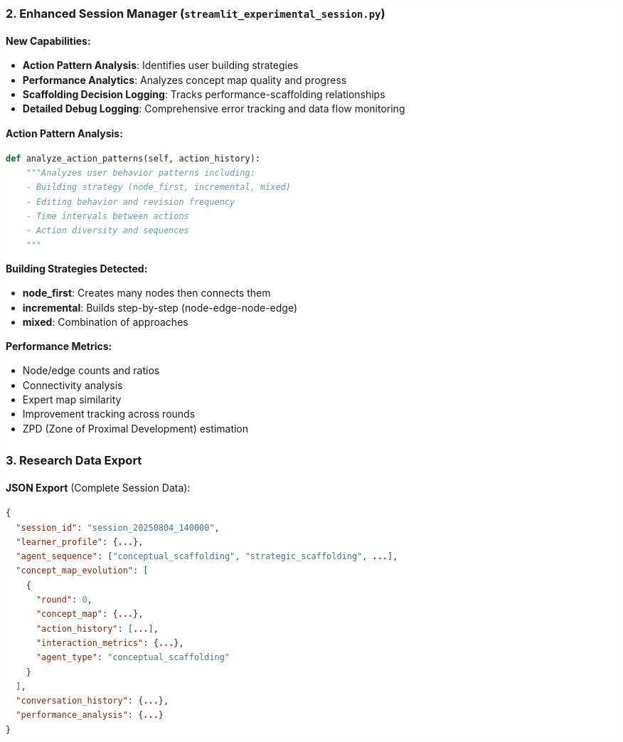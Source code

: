 
### 2. Enhanced Session Manager (`streamlit_experimental_session.py`)

**New Capabilities:**
- **Action Pattern Analysis**: Identifies user building strategies
- **Performance Analytics**: Analyzes concept map quality and progress
- **Scaffolding Decision Logging**: Tracks performance-scaffolding relationships
- **Detailed Debug Logging**: Comprehensive error tracking and data flow monitoring

**Action Pattern Analysis:**
```python
def analyze_action_patterns(self, action_history):
    """Analyzes user behavior patterns including:
    - Building strategy (node_first, incremental, mixed)
    - Editing behavior and revision frequency
    - Time intervals between actions
    - Action diversity and sequences
    """
```

**Building Strategies Detected:**
- **node_first**: Creates many nodes then connects them
- **incremental**: Builds step-by-step (node-edge-node-edge)
- **mixed**: Combination of approaches

**Performance Metrics:**
- Node/edge counts and ratios
- Connectivity analysis
- Expert map similarity
- Improvement tracking across rounds
- ZPD (Zone of Proximal Development) estimation

### 3. Research Data Export

**JSON Export** (Complete Session Data):
```json
{
  "session_id": "session_20250804_140000",
  "learner_profile": {...},
  "agent_sequence": ["conceptual_scaffolding", "strategic_scaffolding", ...],
  "concept_map_evolution": [
    {
      "round": 0,
      "concept_map": {...},
      "action_history": [...],
      "interaction_metrics": {...},
      "agent_type": "conceptual_scaffolding"
    }
  ],
  "conversation_history": {...},
  "performance_analysis": {...}
}
```
